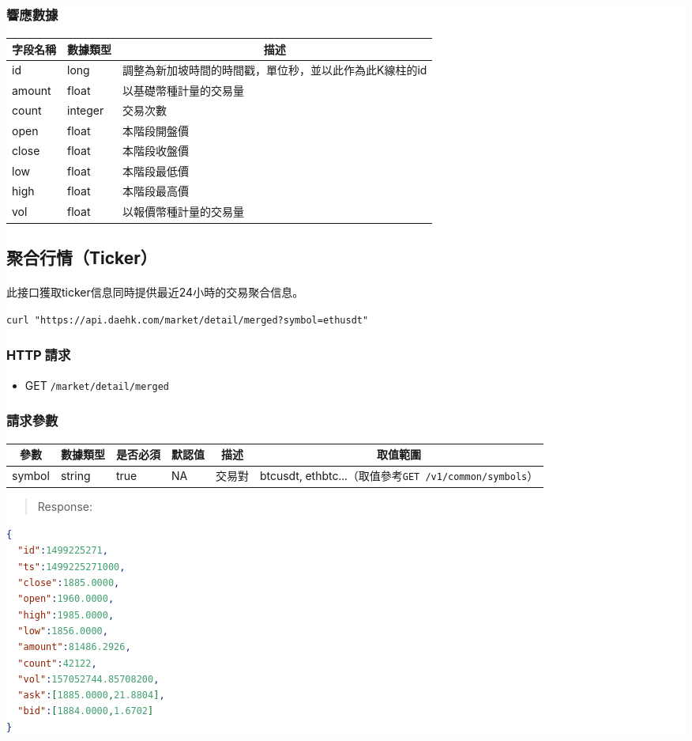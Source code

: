 ### 響應數據

| 字段名稱 | 數據類型 | 描述                                                    |
| -------- | -------- | ------------------------------------------------------- |
| id       | long     | 調整為新加坡時間的時間戳，單位秒，並以此作為此K線柱的id |
| amount   | float    | 以基礎幣種計量的交易量                                  |
| count    | integer  | 交易次數                                                |
| open     | float    | 本階段開盤價                                            |
| close    | float    | 本階段收盤價                                            |
| low      | float    | 本階段最低價                                            |
| high     | float    | 本階段最高價                                            |
| vol      | float    | 以報價幣種計量的交易量                                  |

## 聚合行情（Ticker）

此接口獲取ticker信息同時提供最近24小時的交易聚合信息。

```shell
curl "https://api.daehk.com/market/detail/merged?symbol=ethusdt"
```

### HTTP 請求

- GET `/market/detail/merged`

### 請求參數

| 參數   | 數據類型 | 是否必須 | 默認值 | 描述   | 取值範圍                                               |
| ------ | -------- | -------- | ------ | ------ | ------------------------------------------------------ |
| symbol | string   | true     | NA     | 交易對 | btcusdt, ethbtc...（取值參考`GET /v1/common/symbols`） |

> Response:

```json
{
  "id":1499225271,
  "ts":1499225271000,
  "close":1885.0000,
  "open":1960.0000,
  "high":1985.0000,
  "low":1856.0000,
  "amount":81486.2926,
  "count":42122,
  "vol":157052744.85708200,
  "ask":[1885.0000,21.8804],
  "bid":[1884.0000,1.6702]
}
```
